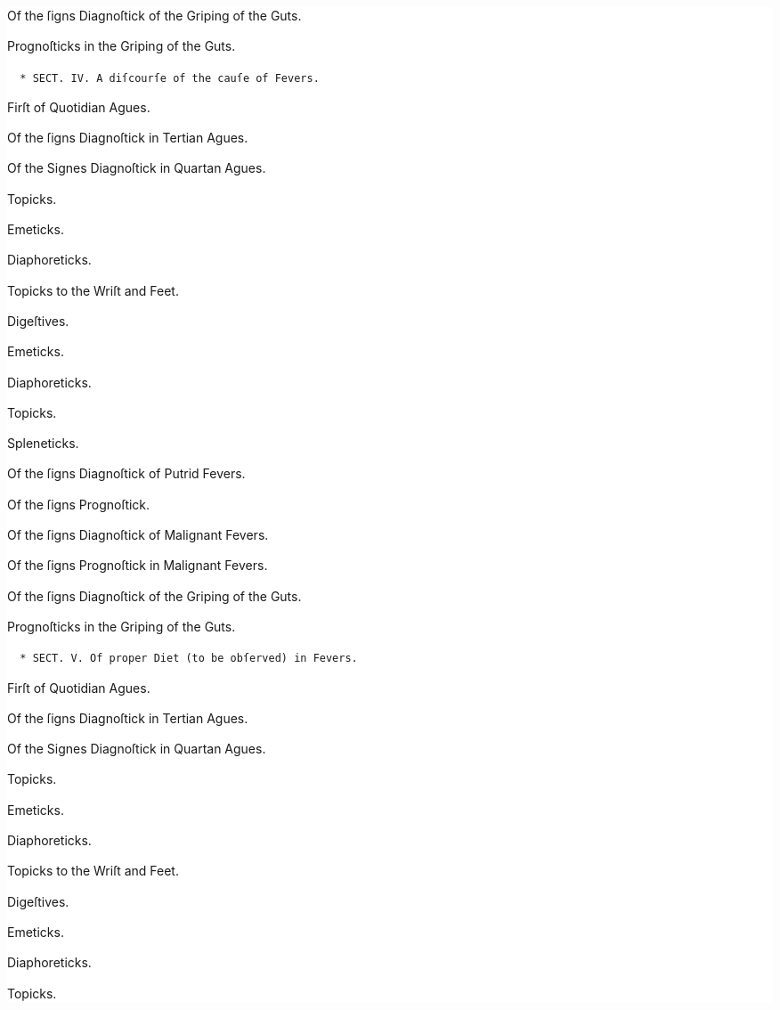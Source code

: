 Of the ſigns Diagnoſtick of the Griping of the Guts.

Prognoſticks in the Griping of the Guts.

      * SECT. IV. A diſcourſe of the cauſe of Fevers.

Firſt of Quotidian Agues.

Of the ſigns Diagnoſtick in Tertian Agues.

Of the Signes Diagnoſtick in Quartan Agues.

Topicks.

Emeticks.

Diaphoreticks.

Topicks to the Wriſt and Feet.

Digeſtives.

Emeticks.

Diaphoreticks.

Topicks.

Spleneticks.

Of the ſigns Diagnoſtick of Putrid Fevers.

Of the ſigns Prognoſtick.

Of the ſigns Diagnoſtick of Malignant Fevers.

Of the ſigns Prognoſtick in Malignant Fevers.

Of the ſigns Diagnoſtick of the Griping of the Guts.

Prognoſticks in the Griping of the Guts.

      * SECT. V. Of proper Diet (to be obſerved) in Fevers.

Firſt of Quotidian Agues.

Of the ſigns Diagnoſtick in Tertian Agues.

Of the Signes Diagnoſtick in Quartan Agues.

Topicks.

Emeticks.

Diaphoreticks.

Topicks to the Wriſt and Feet.

Digeſtives.

Emeticks.

Diaphoreticks.

Topicks.
